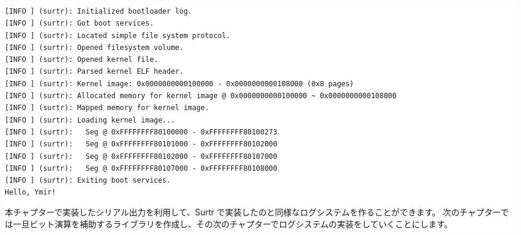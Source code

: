 ```txt
[INFO ] (surtr): Initialized bootloader log.
[INFO ] (surtr): Got boot services.
[INFO ] (surtr): Located simple file system protocol.
[INFO ] (surtr): Opened filesystem volume.
[INFO ] (surtr): Opened kernel file.
[INFO ] (surtr): Parsed kernel ELF header.
[INFO ] (surtr): Kernel image: 0x0000000000100000 - 0x0000000000108000 (0x8 pages)
[INFO ] (surtr): Allocated memory for kernel image @ 0x0000000000100000 ~ 0x0000000000108000
[INFO ] (surtr): Mapped memory for kernel image.
[INFO ] (surtr): Loading kernel image...
[INFO ] (surtr):   Seg @ 0xFFFFFFFF80100000 - 0xFFFFFFFF80100273
[INFO ] (surtr):   Seg @ 0xFFFFFFFF80101000 - 0xFFFFFFFF80102000
[INFO ] (surtr):   Seg @ 0xFFFFFFFF80102000 - 0xFFFFFFFF80107000
[INFO ] (surtr):   Seg @ 0xFFFFFFFF80107000 - 0xFFFFFFFF80108000
[INFO ] (surtr): Exiting boot services.
Hello, Ymir!
```

本チャプターで実装したシリアル出力を利用して、Surtr で実装したのと同様なログシステムを作ることができます。
次のチャプターでは一旦ビット演算を補助するライブラリを作成し、その次のチャプターでログシステムの実装をしていくことにします。

[^serial]: [Serial Ports - OSDev Wiki](https://wiki.osdev.org/Serial_Ports)
[^self-dependent]: [ZLS does not work for @import(“root”) when multiple artifacts are installed - Ziggit](https://ziggit.dev/t/zls-does-not-work-for-import-root-when-multiple-artifacts-are-installed/4190)
[^am]: コード中で `asm.zig` を `am` として import しているのは、`asm` が Zig の [予約語](https://ziglang.org/documentation/master/#Keyword-Reference) であるためです。
[^input]: なお、シリアル入力はずっと先のチャプターで扱います。
